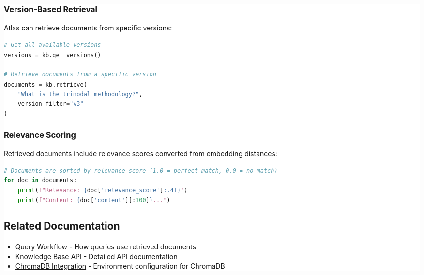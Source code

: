 ### Version-Based Retrieval

Atlas can retrieve documents from specific versions:

```python
# Get all available versions
versions = kb.get_versions()

# Retrieve documents from a specific version
documents = kb.retrieve(
    "What is the trimodal methodology?",
    version_filter="v3"
)
```

### Relevance Scoring

Retrieved documents include relevance scores converted from embedding distances:

```python
# Documents are sorted by relevance score (1.0 = perfect match, 0.0 = no match)
for doc in documents:
    print(f"Relevance: {doc['relevance_score']:.4f}")
    print(f"Content: {doc['content'][:100]}...")
```

## Related Documentation

- [Query Workflow](./query.md) - How queries use retrieved documents
- [Knowledge Base API](../components/knowledge/) - Detailed API documentation
- [ChromaDB Integration](../components/core/env.md) - Environment configuration for ChromaDB
